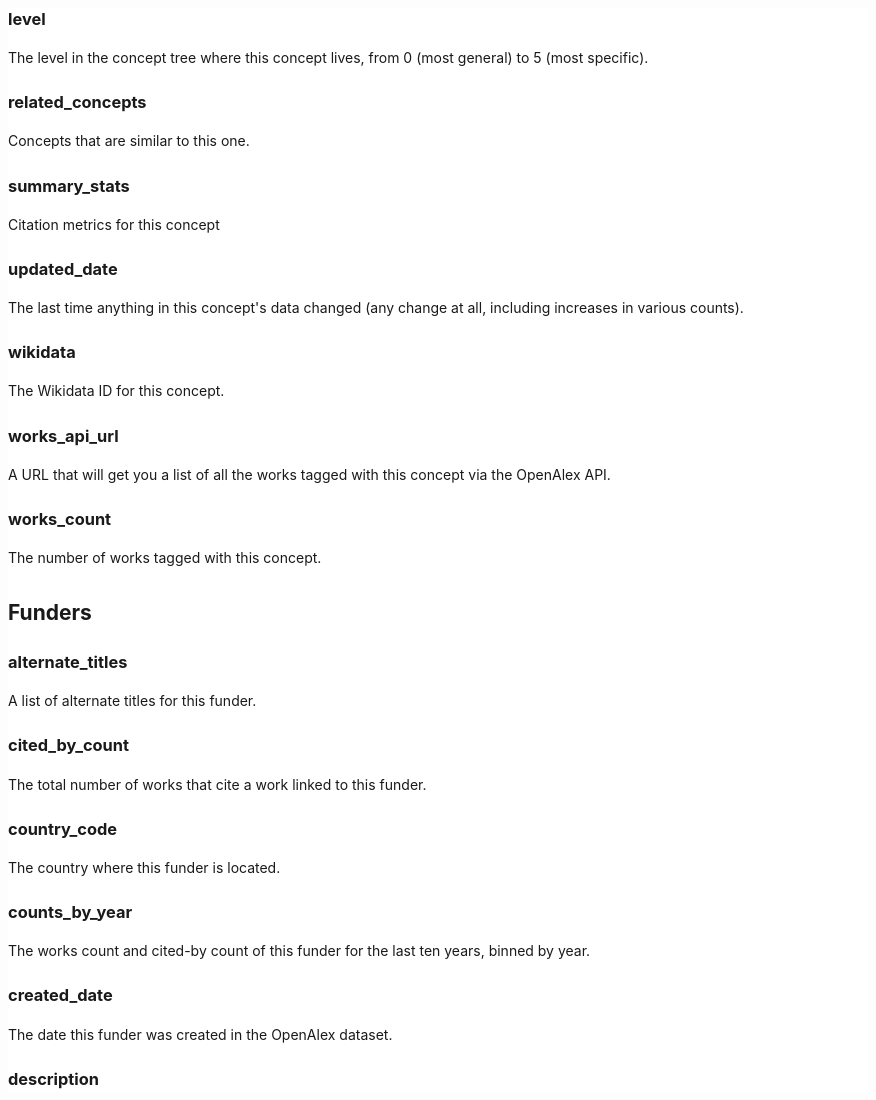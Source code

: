 ### level

The level in the concept tree where this concept lives, from 0 (most general) to 5 (most specific). 

### related_concepts

Concepts that are similar to this one. 

### summary_stats

Citation metrics for this concept

### updated_date

The last time anything in this concept's data changed (any change at all, including increases in various counts).

### wikidata

The Wikidata ID for this concept. 

### works_api_url

A URL that will get you a list of all the works tagged with this concept via the OpenAlex API.

### works_count

The number of works tagged with this concept.


## Funders

### alternate_titles

A list of alternate titles for this funder.

### cited_by_count

The total number of works that cite a work linked to this funder.

### country_code

The country where this funder is located.

### counts_by_year

The works count and cited-by count of this funder for the last ten years, binned by year.

### created_date

The date this funder was created in the OpenAlex dataset.

### description
